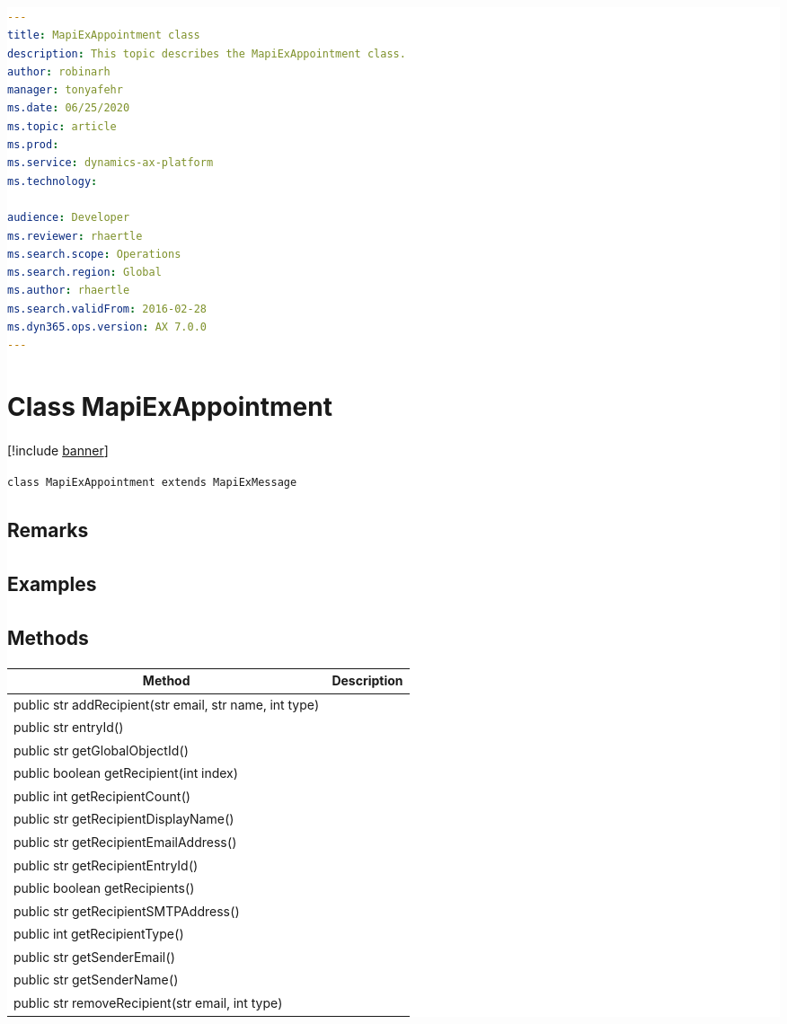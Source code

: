 ```yaml
---
title: MapiExAppointment class
description: This topic describes the MapiExAppointment class.
author: robinarh
manager: tonyafehr
ms.date: 06/25/2020
ms.topic: article
ms.prod: 
ms.service: dynamics-ax-platform
ms.technology: 

audience: Developer
ms.reviewer: rhaertle
ms.search.scope: Operations
ms.search.region: Global
ms.author: rhaertle
ms.search.validFrom: 2016-02-28
ms.dyn365.ops.version: AX 7.0.0
---
```


# Class MapiExAppointment

[!include [banner](../includes/banner.md)]

```xpp
class MapiExAppointment extends MapiExMessage
```

## Remarks

## Examples

## Methods

| Method                                                 | Description                                                |
|--------------------------------------------------------|------------------------------------------------------------|
| public str addRecipient(str email, str name, int type) |                                                            |
| public str entryId()                                   |                                                            |
| public str getGlobalObjectId()                         |                                                            |
| public boolean getRecipient(int index)                 |                                                            |
| public int getRecipientCount()                         |                                                            |
| public str getRecipientDisplayName()                   |                                                            |
| public str getRecipientEmailAddress()                  |                                                            |
| public str getRecipientEntryId()                       |                                                            |
| public boolean getRecipients()                         |                                                            |
| public str getRecipientSMTPAddress()                   |                                                            |
| public int getRecipientType()                          |                                                            |
| public str getSenderEmail()                            |                                                            |
| public str getSenderName()                             |                                                            |
| public str removeRecipient(str email, int type)        |                                                            |